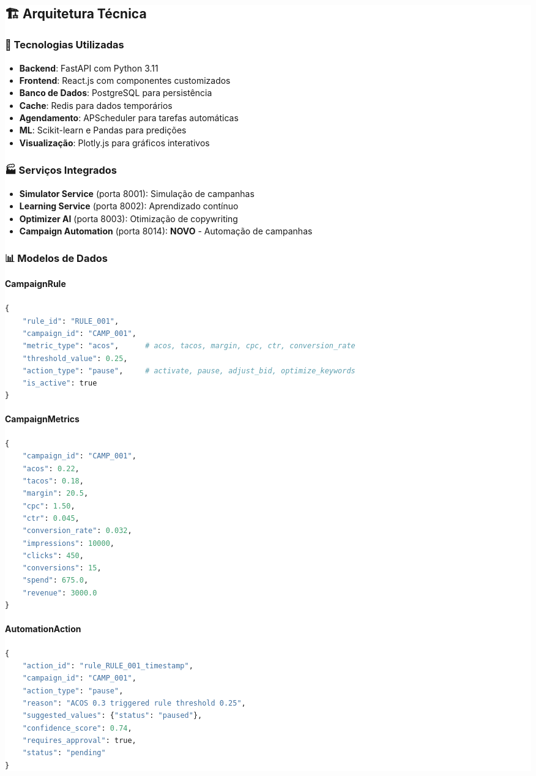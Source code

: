 ## 🏗️ Arquitetura Técnica

### 🔧 Tecnologias Utilizadas
- **Backend**: FastAPI com Python 3.11
- **Frontend**: React.js com componentes customizados
- **Banco de Dados**: PostgreSQL para persistência
- **Cache**: Redis para dados temporários
- **Agendamento**: APScheduler para tarefas automáticas
- **ML**: Scikit-learn e Pandas para predições
- **Visualização**: Plotly.js para gráficos interativos

### 🏭 Serviços Integrados
- **Simulator Service** (porta 8001): Simulação de campanhas
- **Learning Service** (porta 8002): Aprendizado contínuo
- **Optimizer AI** (porta 8003): Otimização de copywriting
- **Campaign Automation** (porta 8014): **NOVO** - Automação de campanhas

### 📊 Modelos de Dados

#### CampaignRule
```python
{
    "rule_id": "RULE_001",
    "campaign_id": "CAMP_001", 
    "metric_type": "acos",      # acos, tacos, margin, cpc, ctr, conversion_rate
    "threshold_value": 0.25,
    "action_type": "pause",     # activate, pause, adjust_bid, optimize_keywords
    "is_active": true
}
```

#### CampaignMetrics
```python
{
    "campaign_id": "CAMP_001",
    "acos": 0.22,
    "tacos": 0.18,
    "margin": 20.5,
    "cpc": 1.50,
    "ctr": 0.045,
    "conversion_rate": 0.032,
    "impressions": 10000,
    "clicks": 450,
    "conversions": 15,
    "spend": 675.0,
    "revenue": 3000.0
}
```

#### AutomationAction
```python
{
    "action_id": "rule_RULE_001_timestamp",
    "campaign_id": "CAMP_001",
    "action_type": "pause",
    "reason": "ACOS 0.3 triggered rule threshold 0.25",
    "suggested_values": {"status": "paused"},
    "confidence_score": 0.74,
    "requires_approval": true,
    "status": "pending"
}
```
